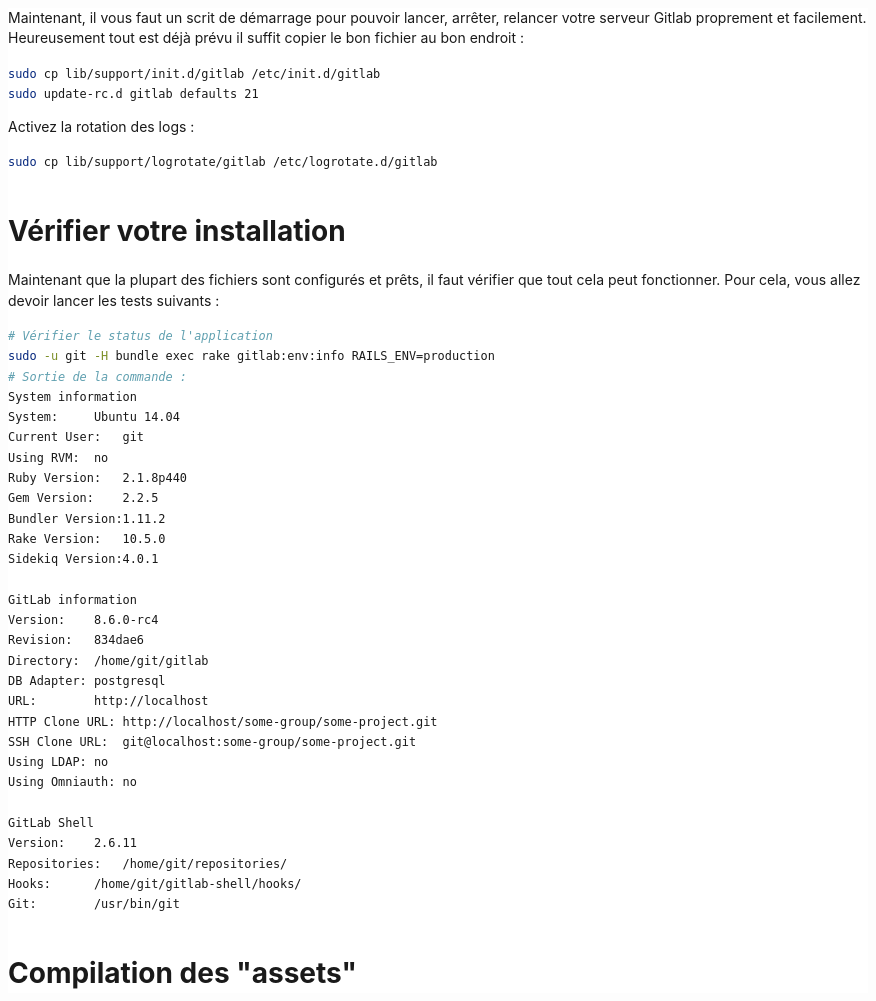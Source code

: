 Maintenant, il vous faut un scrit de démarrage pour pouvoir lancer, arrêter, relancer votre serveur Gitlab proprement et facilement. Heureusement tout est déjà prévu il suffit copier le bon fichier au bon endroit :

```bash
sudo cp lib/support/init.d/gitlab /etc/init.d/gitlab
sudo update-rc.d gitlab defaults 21
```

Activez la rotation des logs :

```bash
sudo cp lib/support/logrotate/gitlab /etc/logrotate.d/gitlab
```

# Vérifier votre installation

Maintenant que la plupart des fichiers sont configurés et prêts, il faut vérifier que tout cela peut fonctionner. Pour cela, vous allez devoir lancer les tests suivants :

```bash
# Vérifier le status de l'application
sudo -u git -H bundle exec rake gitlab:env:info RAILS_ENV=production
# Sortie de la commande :
System information
System:     Ubuntu 14.04
Current User:   git
Using RVM:  no
Ruby Version:   2.1.8p440
Gem Version:    2.2.5
Bundler Version:1.11.2
Rake Version:   10.5.0
Sidekiq Version:4.0.1

GitLab information
Version:    8.6.0-rc4
Revision:   834dae6
Directory:  /home/git/gitlab
DB Adapter: postgresql
URL:        http://localhost
HTTP Clone URL: http://localhost/some-group/some-project.git
SSH Clone URL:  git@localhost:some-group/some-project.git
Using LDAP: no
Using Omniauth: no

GitLab Shell
Version:    2.6.11
Repositories:   /home/git/repositories/
Hooks:      /home/git/gitlab-shell/hooks/
Git:        /usr/bin/git
```

# Compilation des "assets"
